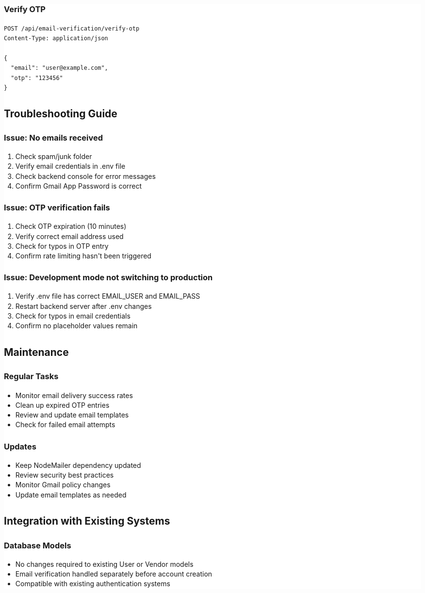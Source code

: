 ### Verify OTP
```http
POST /api/email-verification/verify-otp
Content-Type: application/json

{
  "email": "user@example.com",
  "otp": "123456"
}
```

## Troubleshooting Guide

### Issue: No emails received
1. Check spam/junk folder
2. Verify email credentials in .env file
3. Check backend console for error messages
4. Confirm Gmail App Password is correct

### Issue: OTP verification fails
1. Check OTP expiration (10 minutes)
2. Verify correct email address used
3. Check for typos in OTP entry
4. Confirm rate limiting hasn't been triggered

### Issue: Development mode not switching to production
1. Verify .env file has correct EMAIL_USER and EMAIL_PASS
2. Restart backend server after .env changes
3. Check for typos in email credentials
4. Confirm no placeholder values remain

## Maintenance

### Regular Tasks
- Monitor email delivery success rates
- Clean up expired OTP entries
- Review and update email templates
- Check for failed email attempts

### Updates
- Keep NodeMailer dependency updated
- Review security best practices
- Monitor Gmail policy changes
- Update email templates as needed

## Integration with Existing Systems

### Database Models
- No changes required to existing User or Vendor models
- Email verification handled separately before account creation
- Compatible with existing authentication systems
